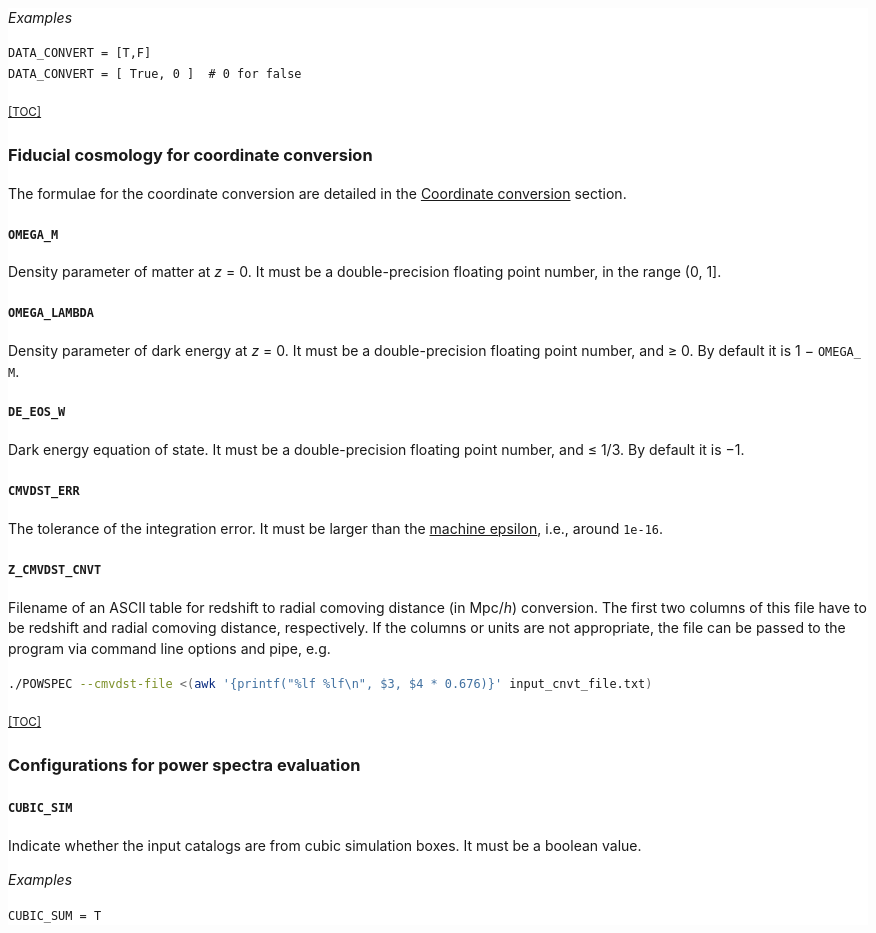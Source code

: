 *Examples*

```nginx
DATA_CONVERT = [T,F]
DATA_CONVERT = [ True, 0 ]  # 0 for false
```

<sub>[\[TOC\]](#table-of-contents)</sub>

### Fiducial cosmology for coordinate conversion

The formulae for the coordinate conversion are detailed in the [Coordinate conversion](#coordinate-conversion) section.

#### `OMEGA_M`

Density parameter of matter at *z* = 0. It must be a double-precision floating point number, in the range (0, 1].

#### `OMEGA_LAMBDA`

Density parameter of dark energy at *z* = 0. It must be a double-precision floating point number, and &ge; 0. By default it is 1 &minus; `OMEGA_M`.

#### `DE_EOS_W`

Dark energy equation of state. It must be a double-precision floating point number, and &le; 1/3. By default it is &minus;1.

#### `CMVDST_ERR`

The tolerance of the integration error. It must be larger than the [machine epsilon](https://en.wikipedia.org/wiki/Machine_epsilon), i.e., around `1e-16`.

#### `Z_CMVDST_CNVT`

Filename of an ASCII table for redshift to radial comoving distance (in Mpc/*h*) conversion. The first two columns of this file have to be redshift and radial comoving distance, respectively. If the columns or units are not appropriate, the file can be passed to the program via command line options and pipe, e.g.

```bash
./POWSPEC --cmvdst-file <(awk '{printf("%lf %lf\n", $3, $4 * 0.676)}' input_cnvt_file.txt)
```

<sub>[\[TOC\]](#table-of-contents)</sub>

### Configurations for power spectra evaluation

#### `CUBIC_SIM`

Indicate whether the input catalogs are from cubic simulation boxes. It must be a boolean value.

*Examples*

```nginx
CUBIC_SUM = T
```
